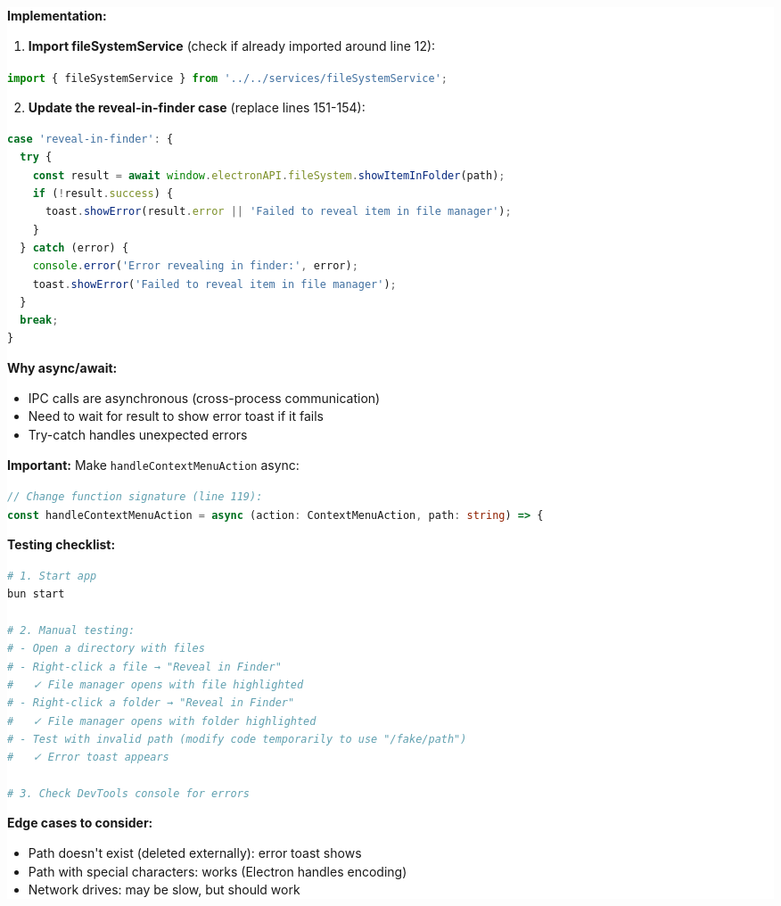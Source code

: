 **Implementation:**

1. **Import fileSystemService** (check if already imported around line 12):
```typescript
import { fileSystemService } from '../../services/fileSystemService';
```

2. **Update the reveal-in-finder case** (replace lines 151-154):

```typescript
case 'reveal-in-finder': {
  try {
    const result = await window.electronAPI.fileSystem.showItemInFolder(path);
    if (!result.success) {
      toast.showError(result.error || 'Failed to reveal item in file manager');
    }
  } catch (error) {
    console.error('Error revealing in finder:', error);
    toast.showError('Failed to reveal item in file manager');
  }
  break;
}
```

**Why async/await:**
- IPC calls are asynchronous (cross-process communication)
- Need to wait for result to show error toast if it fails
- Try-catch handles unexpected errors

**Important:** Make `handleContextMenuAction` async:
```typescript
// Change function signature (line 119):
const handleContextMenuAction = async (action: ContextMenuAction, path: string) => {
```

**Testing checklist:**
```bash
# 1. Start app
bun start

# 2. Manual testing:
# - Open a directory with files
# - Right-click a file → "Reveal in Finder"
#   ✓ File manager opens with file highlighted
# - Right-click a folder → "Reveal in Finder"
#   ✓ File manager opens with folder highlighted
# - Test with invalid path (modify code temporarily to use "/fake/path")
#   ✓ Error toast appears

# 3. Check DevTools console for errors
```

**Edge cases to consider:**
- Path doesn't exist (deleted externally): error toast shows
- Path with special characters: works (Electron handles encoding)
- Network drives: may be slow, but should work
